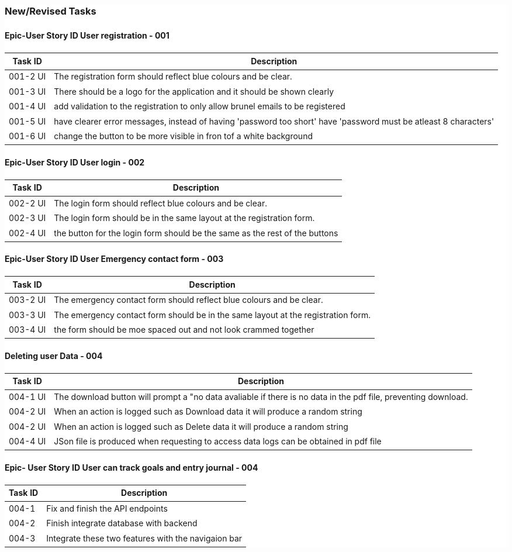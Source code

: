 ### New/Revised Tasks

####  Epic-User Story ID User registration - 001

| **Task ID** | **Description** |
|-------------|-----------------|
| 001-2 UI | The registration form should reflect blue colours and be clear.|
| 001-3 UI | There should be a logo for the application and it should be shown clearly|
| 001-4 UI | add validation to the registration to only allow brunel emails to be registered|
| 001-5 UI | have clearer error messages, instead of having 'password too short' have 'password must be atleast 8 characters'|
| 001-6 UI | change the button to be more visible in fron tof a white background|

####  Epic-User Story ID User login - 002

| **Task ID** | **Description** |
|-------------|-----------------|
| 002-2 UI | The login form should reflect blue colours and be clear.|
| 002-3 UI | The login form should be in the same layout at the registration form.|
| 002-4 UI | the button for the login form should be the same as the rest of the buttons|

####  Epic-User Story ID User Emergency contact form - 003

| **Task ID** | **Description** |
|-------------|-----------------|
| 003-2 UI | The emergency contact form should reflect blue colours and be clear.|
| 003-3 UI | The emergency contact form should be in the same layout at the registration form.|
| 003-4 UI | the form should be moe spaced out and not look crammed together|

####  Deleting user Data - 004

| **Task ID** | **Description** |
|-------------|-----------------|
| 004-1 UI | The download button will prompt a "no data avaliable  if there is no data in the pdf file, preventing download.|
| 004-2 UI | When an action is logged such as Download data it will produce a random string|
| 004-2 UI | When an action is logged such as Delete data it will produce a random string|
| 004-4 UI |JSon file is produced when requesting to access data logs can be obtained in pdf file|


#### Epic- User Story ID User can track goals and entry journal - 004
| **Task ID** | **Description** |
|-------------|-----------------|
|004-1 | Fix and finish the API endpoints|
|004-2| Finish integrate database with backend | 
|004-3| Integrate these two features with the navigaion bar
